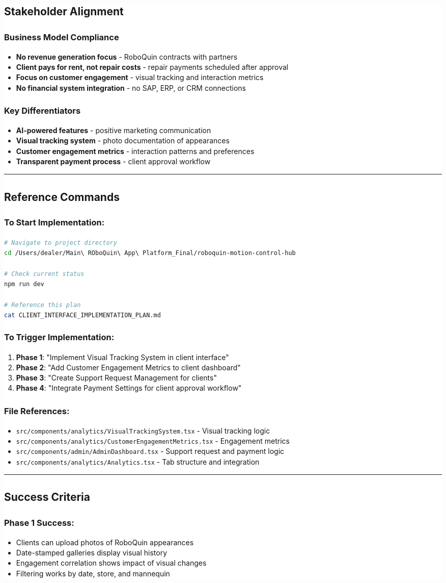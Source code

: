 
## Stakeholder Alignment

### Business Model Compliance
- **No revenue generation focus** - RoboQuin contracts with partners
- **Client pays for rent, not repair costs** - repair payments scheduled after approval
- **Focus on customer engagement** - visual tracking and interaction metrics
- **No financial system integration** - no SAP, ERP, or CRM connections

### Key Differentiators
- **AI-powered features** - positive marketing communication
- **Visual tracking system** - photo documentation of appearances
- **Customer engagement metrics** - interaction patterns and preferences
- **Transparent payment process** - client approval workflow

---

## Reference Commands

### To Start Implementation:
```bash
# Navigate to project directory
cd /Users/dealer/Main\ ROboQuin\ App\ Platform_Final/roboquin-motion-control-hub

# Check current status
npm run dev

# Reference this plan
cat CLIENT_INTERFACE_IMPLEMENTATION_PLAN.md
```

### To Trigger Implementation:
1. **Phase 1**: "Implement Visual Tracking System in client interface"
2. **Phase 2**: "Add Customer Engagement Metrics to client dashboard"
3. **Phase 3**: "Create Support Request Management for clients"
4. **Phase 4**: "Integrate Payment Settings for client approval workflow"

### File References:
- `src/components/analytics/VisualTrackingSystem.tsx` - Visual tracking logic
- `src/components/analytics/CustomerEngagementMetrics.tsx` - Engagement metrics
- `src/components/admin/AdminDashboard.tsx` - Support request and payment logic
- `src/components/analytics/Analytics.tsx` - Tab structure and integration

---

## Success Criteria

### Phase 1 Success:
- Clients can upload photos of RoboQuin appearances
- Date-stamped galleries display visual history
- Engagement correlation shows impact of visual changes
- Filtering works by date, store, and mannequin
